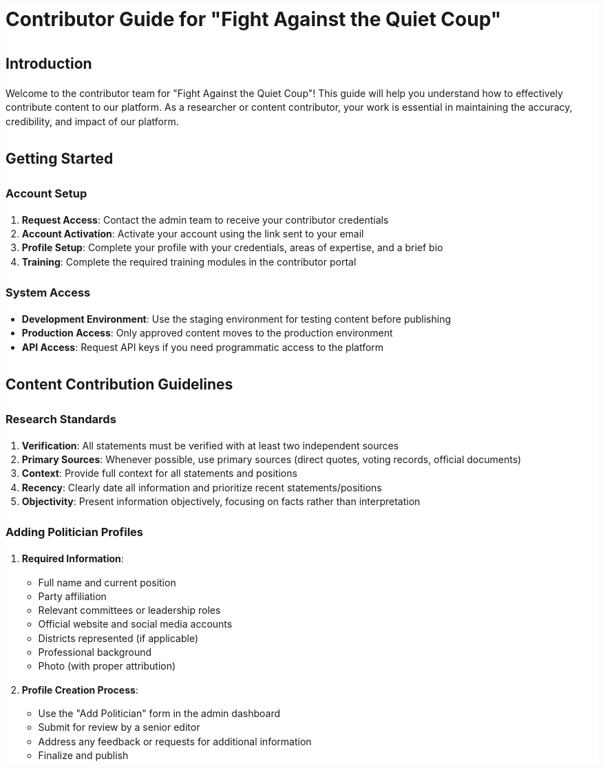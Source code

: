 # Contributor Guide for "Fight Against the Quiet Coup"

## Introduction

Welcome to the contributor team for "Fight Against the Quiet Coup"! This guide will help you understand how to effectively contribute content to our platform. As a researcher or content contributor, your work is essential in maintaining the accuracy, credibility, and impact of our platform.

## Getting Started

### Account Setup

1. **Request Access**: Contact the admin team to receive your contributor credentials
2. **Account Activation**: Activate your account using the link sent to your email
3. **Profile Setup**: Complete your profile with your credentials, areas of expertise, and a brief bio
4. **Training**: Complete the required training modules in the contributor portal

### System Access

- **Development Environment**: Use the staging environment for testing content before publishing
- **Production Access**: Only approved content moves to the production environment
- **API Access**: Request API keys if you need programmatic access to the platform

## Content Contribution Guidelines

### Research Standards

1. **Verification**: All statements must be verified with at least two independent sources
2. **Primary Sources**: Whenever possible, use primary sources (direct quotes, voting records, official documents)
3. **Context**: Provide full context for all statements and positions
4. **Recency**: Clearly date all information and prioritize recent statements/positions
5. **Objectivity**: Present information objectively, focusing on facts rather than interpretation

### Adding Politician Profiles

1. **Required Information**:
   - Full name and current position
   - Party affiliation
   - Relevant committees or leadership roles
   - Official website and social media accounts
   - Districts represented (if applicable)
   - Professional background
   - Photo (with proper attribution)

2. **Profile Creation Process**:
   - Use the "Add Politician" form in the admin dashboard
   - Submit for review by a senior editor
   - Address any feedback or requests for additional information
   - Finalize and publish
